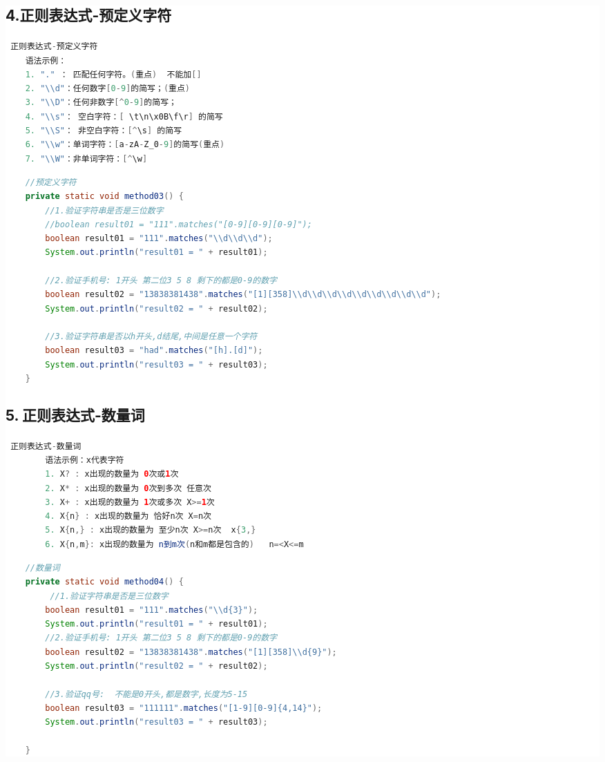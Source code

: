 
## 4.正则表达式-预定义字符

```java
 正则表达式-预定义字符
    语法示例：
    1. "." ： 匹配任何字符。(重点)  不能加[]
    2. "\\d"：任何数字[0-9]的简写；(重点)
    3. "\\D"：任何非数字[^0-9]的简写；
    4. "\\s"： 空白字符：[ \t\n\x0B\f\r] 的简写
    5. "\\S"： 非空白字符：[^\s] 的简写
    6. "\\w"：单词字符：[a-zA-Z_0-9]的简写(重点)
    7. "\\W"：非单词字符：[^\w]
```

```java
    //预定义字符
    private static void method03() {
        //1.验证字符串是否是三位数字
        //boolean result01 = "111".matches("[0-9][0-9][0-9]");
        boolean result01 = "111".matches("\\d\\d\\d");
        System.out.println("result01 = " + result01);

        //2.验证手机号: 1开头 第二位3 5 8 剩下的都是0-9的数字
        boolean result02 = "13838381438".matches("[1][358]\\d\\d\\d\\d\\d\\d\\d\\d\\d");
        System.out.println("result02 = " + result02);

        //3.验证字符串是否以h开头,d结尾,中间是任意一个字符
        boolean result03 = "had".matches("[h].[d]");
        System.out.println("result03 = " + result03);
    }
```

## 5. 正则表达式-数量词

```java
 正则表达式-数量词
        语法示例：x代表字符
        1. X? : x出现的数量为 0次或1次
        2. X* : x出现的数量为 0次到多次 任意次
        3. X+ : x出现的数量为 1次或多次 X>=1次
        4. X{n} : x出现的数量为 恰好n次 X=n次
        5. X{n,} : x出现的数量为 至少n次 X>=n次  x{3,}
        6. X{n,m}: x出现的数量为 n到m次(n和m都是包含的)   n=<X<=m
```

```java
    //数量词
    private static void method04() {
         //1.验证字符串是否是三位数字
        boolean result01 = "111".matches("\\d{3}");
        System.out.println("result01 = " + result01);
        //2.验证手机号: 1开头 第二位3 5 8 剩下的都是0-9的数字
        boolean result02 = "13838381438".matches("[1][358]\\d{9}");
        System.out.println("result02 = " + result02);

        //3.验证qq号:  不能是0开头,都是数字,长度为5-15
        boolean result03 = "111111".matches("[1-9][0-9]{4,14}");
        System.out.println("result03 = " + result03);

    }
```

